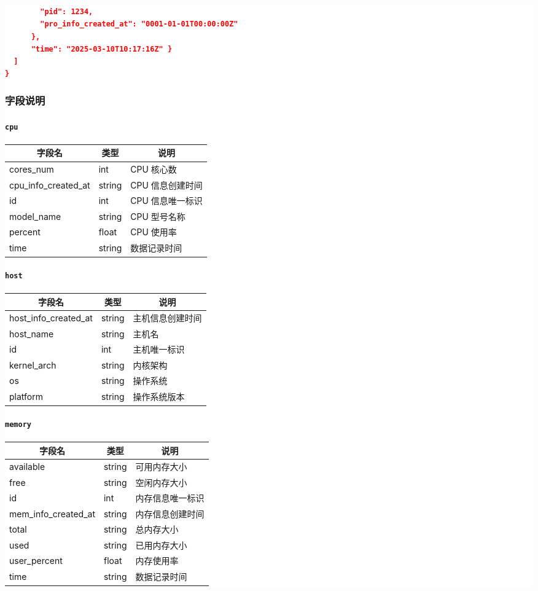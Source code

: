 ```json 
        "pid": 1234, 
        "pro_info_created_at": "0001-01-01T00:00:00Z"
      }, 
      "time": "2025-03-10T10:17:16Z" } 
  ]
}
```
### 字段说明
#### `cpu`
| 字段名               | 类型   | 说明                     |
|----------------------|--------|------------------------|
| cores_num            | int    | CPU 核心数              |
| cpu_info_created_at  | string | CPU 信息创建时间         |
| id                   | int    | CPU 信息唯一标识         |
| model_name           | string | CPU 型号名称             |
| percent              | float  | CPU 使用率               |
| time                 | string | 数据记录时间             |

#### `host`
| 字段名               | 类型   | 说明                     |
|----------------------|--------|------------------------|
| host_info_created_at | string | 主机信息创建时间         |
| host_name             | string | 主机名                   |
| id                   | int    | 主机唯一标识             |
| kernel_arch          | string | 内核架构                 |
| os                   | string | 操作系统                 |
| platform             | string | 操作系统版本             |

#### `memory`
| 字段名               | 类型   | 说明                     |
|----------------------|--------|------------------------|
| available            | string | 可用内存大小             |
| free                 | string | 空闲内存大小             |
| id                   | int    | 内存信息唯一标识         |
| mem_info_created_at  | string | 内存信息创建时间         |
| total                | string | 总内存大小               |
| used                 | string | 已用内存大小             |
| user_percent         | float  | 内存使用率               |
| time                 | string | 数据记录时间             |
